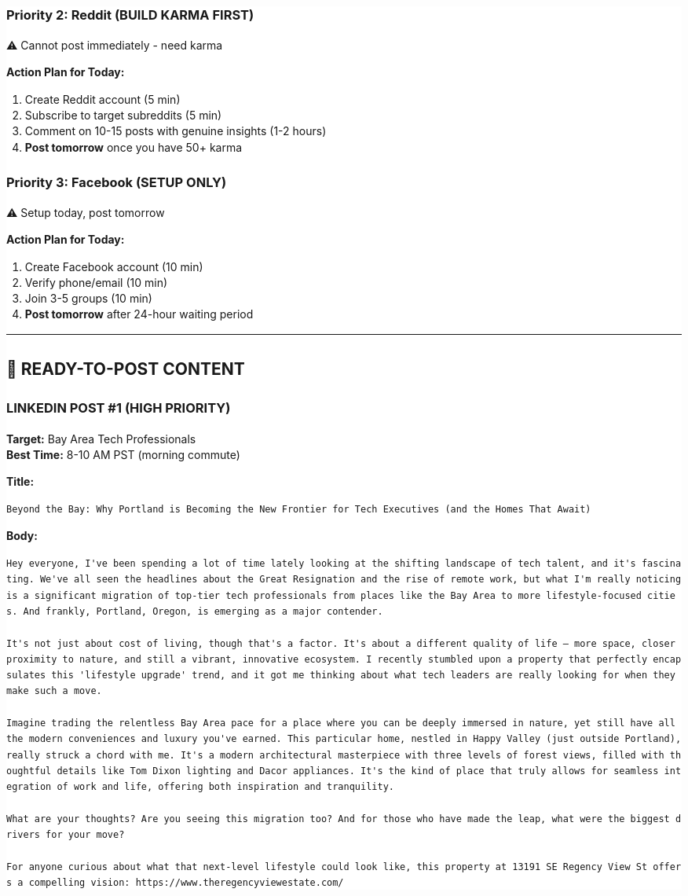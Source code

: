 ### **Priority 2: Reddit (BUILD KARMA FIRST)**
⚠️ Cannot post immediately - need karma  

**Action Plan for Today:**
1. Create Reddit account (5 min)
2. Subscribe to target subreddits (5 min)
3. Comment on 10-15 posts with genuine insights (1-2 hours)
4. **Post tomorrow** once you have 50+ karma

### **Priority 3: Facebook (SETUP ONLY)**
⚠️ Setup today, post tomorrow

**Action Plan for Today:**
1. Create Facebook account (10 min)
2. Verify phone/email (10 min)
3. Join 3-5 groups (10 min)
4. **Post tomorrow** after 24-hour waiting period

---

## 📝 READY-TO-POST CONTENT

### LINKEDIN POST #1 (HIGH PRIORITY)
**Target:** Bay Area Tech Professionals  
**Best Time:** 8-10 AM PST (morning commute)

**Title:**
```
Beyond the Bay: Why Portland is Becoming the New Frontier for Tech Executives (and the Homes That Await)
```

**Body:**
```
Hey everyone, I've been spending a lot of time lately looking at the shifting landscape of tech talent, and it's fascinating. We've all seen the headlines about the Great Resignation and the rise of remote work, but what I'm really noticing is a significant migration of top-tier tech professionals from places like the Bay Area to more lifestyle-focused cities. And frankly, Portland, Oregon, is emerging as a major contender.

It's not just about cost of living, though that's a factor. It's about a different quality of life – more space, closer proximity to nature, and still a vibrant, innovative ecosystem. I recently stumbled upon a property that perfectly encapsulates this 'lifestyle upgrade' trend, and it got me thinking about what tech leaders are really looking for when they make such a move.

Imagine trading the relentless Bay Area pace for a place where you can be deeply immersed in nature, yet still have all the modern conveniences and luxury you've earned. This particular home, nestled in Happy Valley (just outside Portland), really struck a chord with me. It's a modern architectural masterpiece with three levels of forest views, filled with thoughtful details like Tom Dixon lighting and Dacor appliances. It's the kind of place that truly allows for seamless integration of work and life, offering both inspiration and tranquility.

What are your thoughts? Are you seeing this migration too? And for those who have made the leap, what were the biggest drivers for your move?

For anyone curious about what that next-level lifestyle could look like, this property at 13191 SE Regency View St offers a compelling vision: https://www.theregencyviewestate.com/
```
